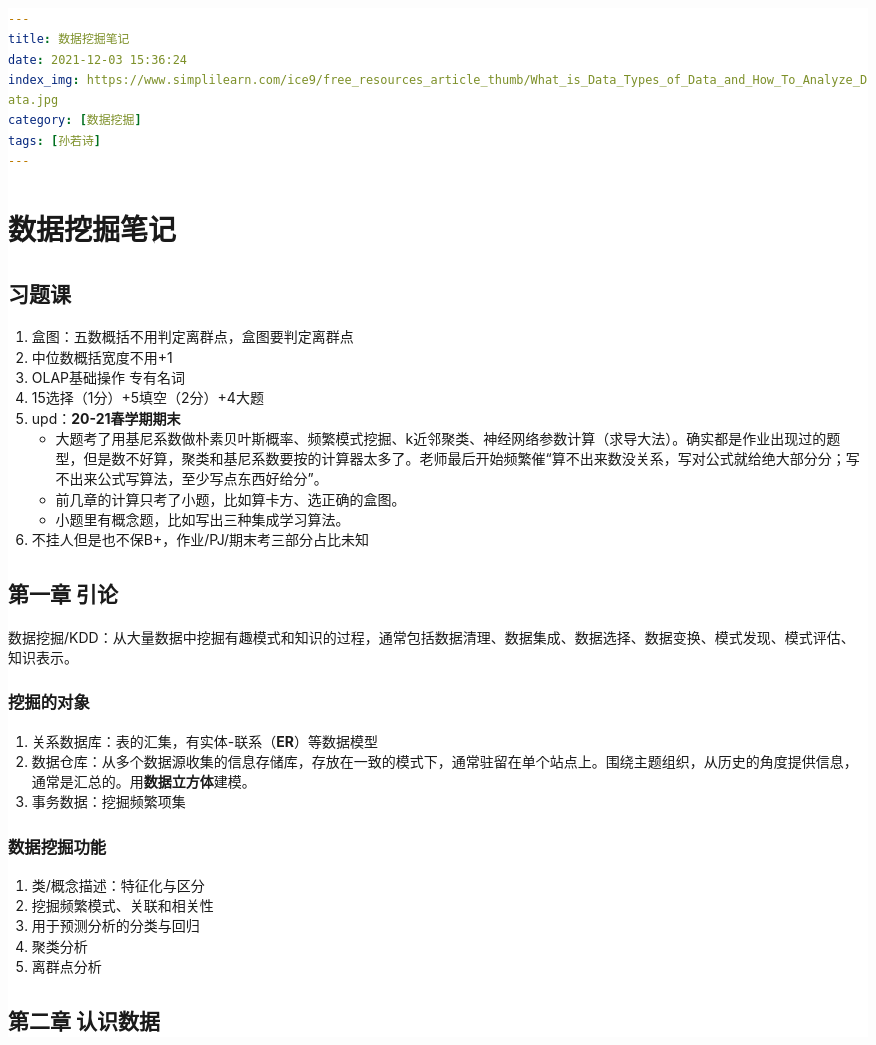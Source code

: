 ```yaml
---
title: 数据挖掘笔记
date: 2021-12-03 15:36:24
index_img: https://www.simplilearn.com/ice9/free_resources_article_thumb/What_is_Data_Types_of_Data_and_How_To_Analyze_Data.jpg
category: [数据挖掘]
tags: [孙若诗]
---
```


# 数据挖掘笔记



## 习题课

1. 盒图：五数概括不用判定离群点，盒图要判定离群点
2. 中位数概括宽度不用+1
3. OLAP基础操作 专有名词
4. 15选择（1分）+5填空（2分）+4大题
5. upd：**20-21春学期期末**
   * 大题考了用基尼系数做朴素贝叶斯概率、频繁模式挖掘、k近邻聚类、神经网络参数计算（求导大法）。确实都是作业出现过的题型，但是数不好算，聚类和基尼系数要按的计算器太多了。老师最后开始频繁催“算不出来数没关系，写对公式就给绝大部分分；写不出来公式写算法，至少写点东西好给分”。
   * 前几章的计算只考了小题，比如算卡方、选正确的盒图。
   * 小题里有概念题，比如写出三种集成学习算法。
6. 不挂人但是也不保B+，作业/PJ/期末考三部分占比未知



## 第一章 引论

数据挖掘/KDD：从大量数据中挖掘有趣模式和知识的过程，通常包括数据清理、数据集成、数据选择、数据变换、模式发现、模式评估、知识表示。

### 挖掘的对象

1. 关系数据库：表的汇集，有实体-联系（**ER**）等数据模型
2. 数据仓库：从多个数据源收集的信息存储库，存放在一致的模式下，通常驻留在单个站点上。围绕主题组织，从历史的角度提供信息，通常是汇总的。用**数据立方体**建模。
3. 事务数据：挖掘频繁项集

### 数据挖掘功能

1. 类/概念描述：特征化与区分
2. 挖掘频繁模式、关联和相关性
3. 用于预测分析的分类与回归
4. 聚类分析
5. 离群点分析



## 第二章 认识数据
